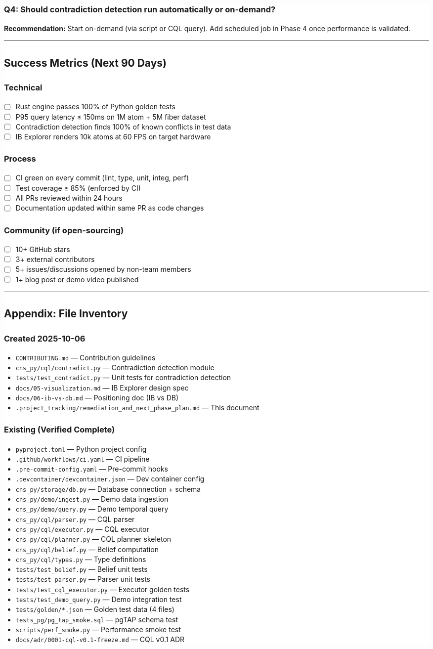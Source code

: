 ### Q4: Should contradiction detection run automatically or on-demand?
**Recommendation:** Start on-demand (via script or CQL query). Add scheduled job in Phase 4 once performance is validated.

---

## Success Metrics (Next 90 Days)

### Technical
- [ ] Rust engine passes 100% of Python golden tests
- [ ] P95 query latency ≤ 150ms on 1M atom + 5M fiber dataset
- [ ] Contradiction detection finds 100% of known conflicts in test data
- [ ] IB Explorer renders 10k atoms at 60 FPS on target hardware

### Process
- [ ] CI green on every commit (lint, type, unit, integ, perf)
- [ ] Test coverage ≥ 85% (enforced by CI)
- [ ] All PRs reviewed within 24 hours
- [ ] Documentation updated within same PR as code changes

### Community (if open-sourcing)
- [ ] 10+ GitHub stars
- [ ] 3+ external contributors
- [ ] 5+ issues/discussions opened by non-team members
- [ ] 1+ blog post or demo video published

---

## Appendix: File Inventory

### Created 2025-10-06
- `CONTRIBUTING.md` — Contribution guidelines
- `cns_py/cql/contradict.py` — Contradiction detection module
- `tests/test_contradict.py` — Unit tests for contradiction detection
- `docs/05-visualization.md` — IB Explorer design spec
- `docs/06-ib-vs-db.md` — Positioning doc (IB vs DB)
- `.project_tracking/remediation_and_next_phase_plan.md` — This document

### Existing (Verified Complete)
- `pyproject.toml` — Python project config
- `.github/workflows/ci.yaml` — CI pipeline
- `.pre-commit-config.yaml` — Pre-commit hooks
- `.devcontainer/devcontainer.json` — Dev container config
- `cns_py/storage/db.py` — Database connection + schema
- `cns_py/demo/ingest.py` — Demo data ingestion
- `cns_py/demo/query.py` — Demo temporal query
- `cns_py/cql/parser.py` — CQL parser
- `cns_py/cql/executor.py` — CQL executor
- `cns_py/cql/planner.py` — CQL planner skeleton
- `cns_py/cql/belief.py` — Belief computation
- `cns_py/cql/types.py` — Type definitions
- `tests/test_belief.py` — Belief unit tests
- `tests/test_parser.py` — Parser unit tests
- `tests/test_cql_executor.py` — Executor golden tests
- `tests/test_demo_query.py` — Demo integration test
- `tests/golden/*.json` — Golden test data (4 files)
- `tests_pg/pg_tap_smoke.sql` — pgTAP schema test
- `scripts/perf_smoke.py` — Performance smoke test
- `docs/adr/0001-cql-v0.1-freeze.md` — CQL v0.1 ADR
